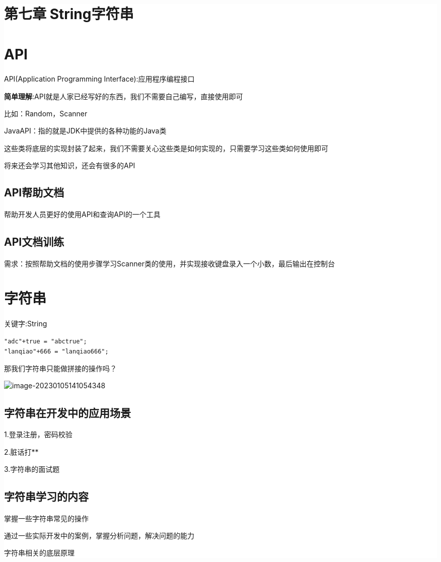 # 第七章 String字符串
# API

API(Application Programming Interface):应用程序编程接口

**简单理解**:API就是人家已经写好的东西，我们不需要自己编写，直接使用即可

比如：Random，Scanner

JavaAPI：指的就是JDK中提供的各种功能的Java类

这些类将底层的实现封装了起来，我们不需要关心这些类是如何实现的，只需要学习这些类如何使用即可

将来还会学习其他知识，还会有很多的API

## API帮助文档

帮助开发人员更好的使用API和查询API的一个工具

## API文档训练

需求：按照帮助文档的使用步骤学习Scanner类的使用，并实现接收键盘录入一个小数，最后输出在控制台

# 字符串

关键字:String

```
"adc"+true = "abctrue";
"lanqiao"+666 = "lanqiao666";
```

那我们字符串只能做拼接的操作吗？

![image-20230105141054348](https://gitee.com/try-to-be-better/cloud-images/raw/master/img/image-20230105141054348.png)

## 字符串在开发中的应用场景

1.登录注册，密码校验

2.脏话打**

3.字符串的面试题

## 字符串学习的内容

掌握一些字符串常见的操作

通过一些实际开发中的案例，掌握分析问题，解决问题的能力

字符串相关的底层原理
